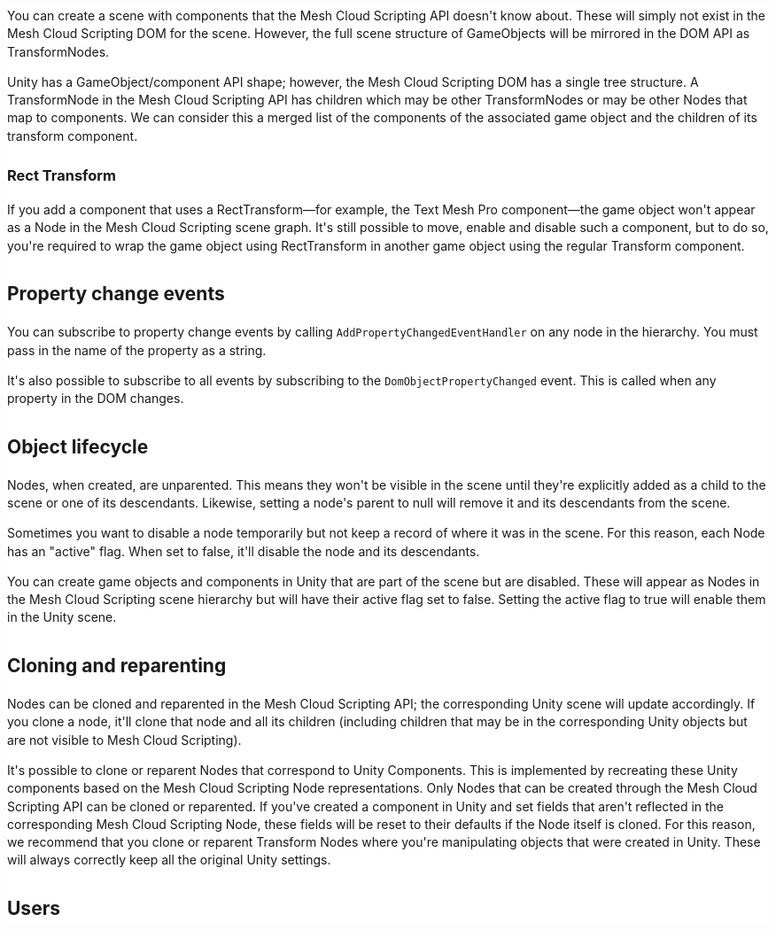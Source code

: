 You can create a scene with components that the Mesh Cloud Scripting API doesn't know about. These will simply not exist in the Mesh Cloud Scripting DOM for the scene. However, the full scene structure of GameObjects will be mirrored in the DOM API as TransformNodes.

Unity has a GameObject/component API shape; however, the Mesh Cloud Scripting DOM has a single tree structure. A TransformNode in the Mesh Cloud Scripting API has children which may be other TransformNodes or may be other Nodes that map to components. We can consider this a merged list of the components of the associated game object and the children of its transform component.

### Rect Transform

If you add a component that uses a RectTransform&#8212;for example, the Text Mesh Pro component&#8212;the game object won't appear as a Node in the Mesh Cloud Scripting scene graph. It's still possible to move, enable and disable such a component, but to do so, you're required to wrap the game object using RectTransform in another game object using the regular Transform component.

## Property change events

You can subscribe to property change events by calling `AddPropertyChangedEventHandler` on any node in the hierarchy.  You must pass in the name of the property as a string.  

It's also possible to subscribe to all events by subscribing to the `DomObjectPropertyChanged` event.  This is called when any property in the DOM changes.

## Object lifecycle

Nodes, when created, are unparented. This means they won't be visible in the scene until they're explicitly added as a child to the scene or one of its descendants.  Likewise, setting a node's parent to null will remove it and its descendants from the scene.  

Sometimes you want to disable a node temporarily but not keep a record of where it was in the scene. For this reason, each Node has an "active" flag. When set to false, it'll disable the node and its descendants.

You can create game objects and components in Unity that are part of the scene but are disabled. These will appear as Nodes in the Mesh Cloud Scripting scene hierarchy but will have their active flag set to false. Setting the active flag to true will enable them in the Unity scene.

## Cloning and reparenting

Nodes can be cloned and reparented in the Mesh Cloud Scripting API; the corresponding Unity scene will update accordingly. If you clone a node, it'll clone that node and all its children (including children that may be in the corresponding Unity objects but are not visible to Mesh Cloud Scripting).

It's possible to clone or reparent Nodes that correspond to Unity Components. This is implemented by recreating these Unity components based on the Mesh Cloud Scripting Node representations. Only Nodes that can be created through the Mesh Cloud Scripting API can be cloned or reparented. If you've created a component in Unity and set fields that aren't reflected in the corresponding Mesh Cloud Scripting Node, these fields will be reset to their defaults if the Node itself is cloned. For this reason, we recommend that you clone or reparent Transform Nodes where you're manipulating objects that were created in Unity. These will always correctly keep all the original Unity settings.

## Users
